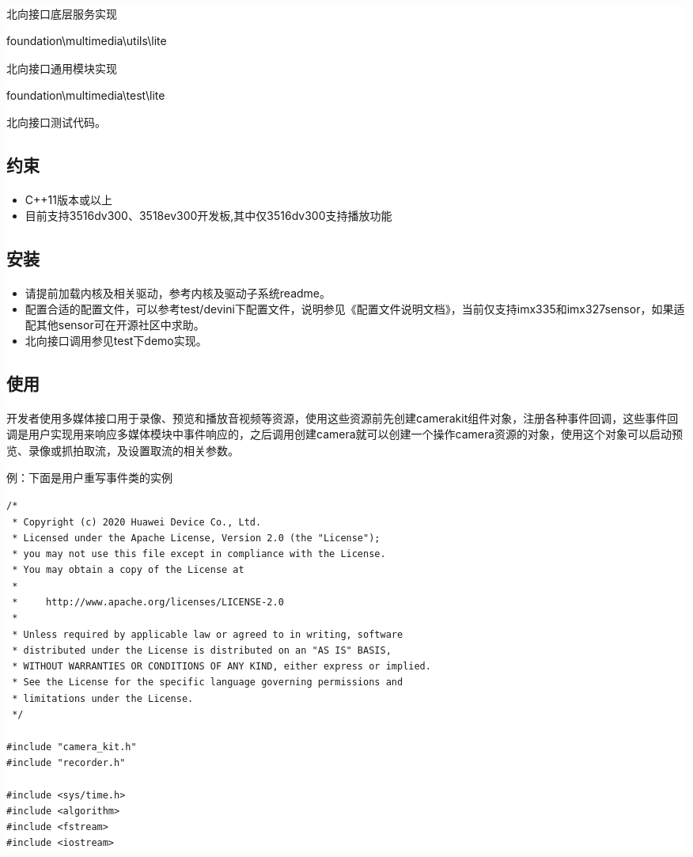 <td class="cellrowborder" valign="top" width="59.29%" headers="mcps1.2.3.1.2 "><p id="p182076317465"><a name="p182076317465"></a><a name="p182076317465"></a>北向接口底层服务实现</p>
</td>
</tr>
<tr id="row1420633124613"><td class="cellrowborder" valign="top" width="40.71%" headers="mcps1.2.3.1.1 "><p id="p1569213233619"><a name="p1569213233619"></a><a name="p1569213233619"></a>foundation\multimedia\utils\lite</p>
</td>
<td class="cellrowborder" valign="top" width="59.29%" headers="mcps1.2.3.1.2 "><p id="p069215273618"><a name="p069215273618"></a><a name="p069215273618"></a>北向接口通用模块实现</p>
</td>
</tr>
<tr id="row1679114715461"><td class="cellrowborder" valign="top" width="40.71%" headers="mcps1.2.3.1.1 "><p id="p0295211184214"><a name="p0295211184214"></a><a name="p0295211184214"></a>foundation\multimedia\test\lite</p>
</td>
<td class="cellrowborder" valign="top" width="59.29%" headers="mcps1.2.3.1.2 "><p id="p1279144754611"><a name="p1279144754611"></a><a name="p1279144754611"></a>北向接口测试代码。</p>
</td>
</tr>
</tbody>
</table>

## 约束<a name="section722512541395"></a>

-   C++11版本或以上
-   目前支持3516dv300、3518ev300开发板,其中仅3516dv300支持播放功能

## 安装<a name="section11914418405"></a>

-   请提前加载内核及相关驱动，参考内核及驱动子系统readme。
-   配置合适的配置文件，可以参考test/devini下配置文件，说明参见《配置文件说明文档》，当前仅支持imx335和imx327sensor，如果适配其他sensor可在开源社区中求助。
-   北向接口调用参见test下demo实现。

## 使用<a name="section1467220266400"></a>

开发者使用多媒体接口用于录像、预览和播放音视频等资源，使用这些资源前先创建camerakit组件对象，注册各种事件回调，这些事件回调是用户实现用来响应多媒体模块中事件响应的，之后调用创建camera就可以创建一个操作camera资源的对象，使用这个对象可以启动预览、录像或抓拍取流，及设置取流的相关参数。

例：下面是用户重写事件类的实例

```
/*
 * Copyright (c) 2020 Huawei Device Co., Ltd.
 * Licensed under the Apache License, Version 2.0 (the "License");
 * you may not use this file except in compliance with the License.
 * You may obtain a copy of the License at
 *
 *     http://www.apache.org/licenses/LICENSE-2.0
 *
 * Unless required by applicable law or agreed to in writing, software
 * distributed under the License is distributed on an "AS IS" BASIS,
 * WITHOUT WARRANTIES OR CONDITIONS OF ANY KIND, either express or implied.
 * See the License for the specific language governing permissions and
 * limitations under the License.
 */

#include "camera_kit.h"
#include "recorder.h"

#include <sys/time.h>
#include <algorithm>
#include <fstream>
#include <iostream>
```